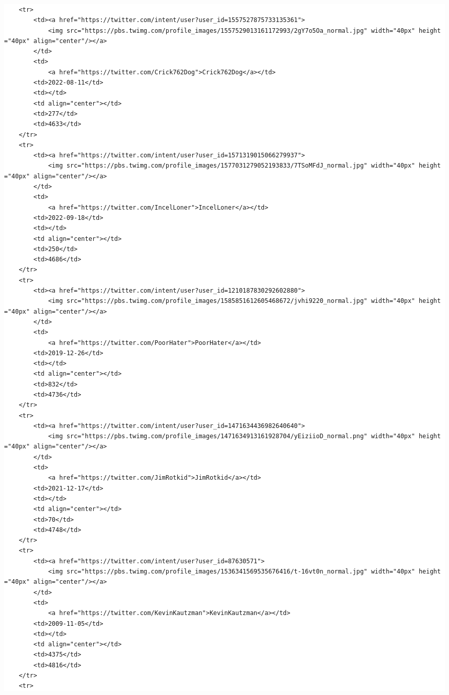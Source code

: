         <tr>
            <td><a href="https://twitter.com/intent/user?user_id=1557527875733135361">
                <img src="https://pbs.twimg.com/profile_images/1557529013161172993/2gY7o5Oa_normal.jpg" width="40px" height="40px" align="center"/></a>
            </td>
            <td>
                <a href="https://twitter.com/Crick762Dog">Crick762Dog</a></td>
            <td>2022-08-11</td>
            <td></td>
            <td align="center"></td>
            <td>277</td>
            <td>4633</td>
        </tr>
        <tr>
            <td><a href="https://twitter.com/intent/user?user_id=1571319015066279937">
                <img src="https://pbs.twimg.com/profile_images/1577031279052193833/7TSoMFdJ_normal.jpg" width="40px" height="40px" align="center"/></a>
            </td>
            <td>
                <a href="https://twitter.com/IncelLoner">IncelLoner</a></td>
            <td>2022-09-18</td>
            <td></td>
            <td align="center"></td>
            <td>250</td>
            <td>4686</td>
        </tr>
        <tr>
            <td><a href="https://twitter.com/intent/user?user_id=1210187830292602880">
                <img src="https://pbs.twimg.com/profile_images/1585851612605468672/jvhi9220_normal.jpg" width="40px" height="40px" align="center"/></a>
            </td>
            <td>
                <a href="https://twitter.com/PoorHater">PoorHater</a></td>
            <td>2019-12-26</td>
            <td></td>
            <td align="center"></td>
            <td>832</td>
            <td>4736</td>
        </tr>
        <tr>
            <td><a href="https://twitter.com/intent/user?user_id=1471634436982640640">
                <img src="https://pbs.twimg.com/profile_images/1471634913161928704/yEiziioD_normal.png" width="40px" height="40px" align="center"/></a>
            </td>
            <td>
                <a href="https://twitter.com/JimRotkid">JimRotkid</a></td>
            <td>2021-12-17</td>
            <td></td>
            <td align="center"></td>
            <td>70</td>
            <td>4748</td>
        </tr>
        <tr>
            <td><a href="https://twitter.com/intent/user?user_id=87630571">
                <img src="https://pbs.twimg.com/profile_images/1536341569535676416/t-16vt0n_normal.jpg" width="40px" height="40px" align="center"/></a>
            </td>
            <td>
                <a href="https://twitter.com/KevinKautzman">KevinKautzman</a></td>
            <td>2009-11-05</td>
            <td></td>
            <td align="center"></td>
            <td>4375</td>
            <td>4816</td>
        </tr>
        <tr>